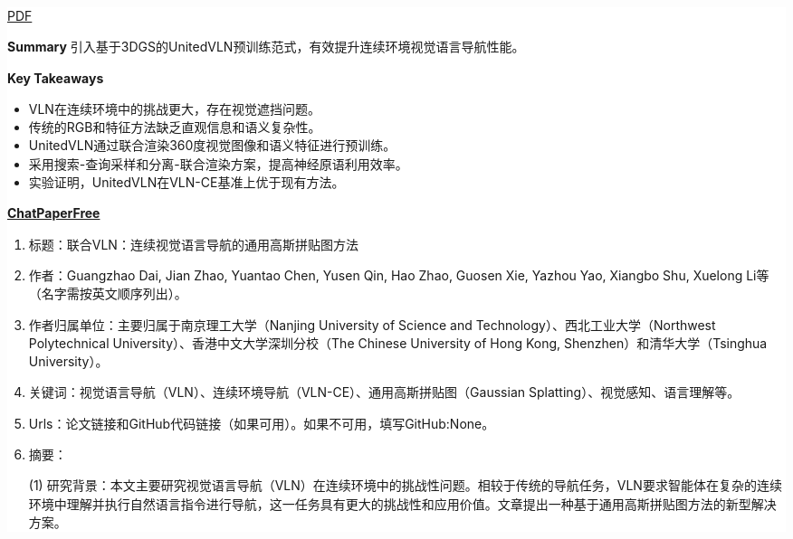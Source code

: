 [PDF](http://arxiv.org/abs/2411.16053v1) 

**Summary**
引入基于3DGS的UnitedVLN预训练范式，有效提升连续环境视觉语言导航性能。

**Key Takeaways**
- VLN在连续环境中的挑战更大，存在视觉遮挡问题。
- 传统的RGB和特征方法缺乏直观信息和语义复杂性。
- UnitedVLN通过联合渲染360度视觉图像和语义特征进行预训练。
- 采用搜索-查询采样和分离-联合渲染方案，提高神经原语利用效率。
- 实验证明，UnitedVLN在VLN-CE基准上优于现有方法。

**[ChatPaperFree](https://huggingface.co/spaces/Kedreamix/ChatPaperFree)**

1. 标题：联合VLN：连续视觉语言导航的通用高斯拼贴图方法

2. 作者：Guangzhao Dai, Jian Zhao, Yuantao Chen, Yusen Qin, Hao Zhao, Guosen Xie, Yazhou Yao, Xiangbo Shu, Xuelong Li等（名字需按英文顺序列出）。

3. 作者归属单位：主要归属于南京理工大学（Nanjing University of Science and Technology）、西北工业大学（Northwest Polytechnical University）、香港中文大学深圳分校（The Chinese University of Hong Kong, Shenzhen）和清华大学（Tsinghua University）。

4. 关键词：视觉语言导航（VLN）、连续环境导航（VLN-CE）、通用高斯拼贴图（Gaussian Splatting）、视觉感知、语言理解等。

5. Urls：论文链接和GitHub代码链接（如果可用）。如果不可用，填写GitHub:None。

6. 摘要：

    (1) 研究背景：本文主要研究视觉语言导航（VLN）在连续环境中的挑战性问题。相较于传统的导航任务，VLN要求智能体在复杂的连续环境中理解并执行自然语言指令进行导航，这一任务具有更大的挑战性和应用价值。文章提出一种基于通用高斯拼贴图方法的新型解决方案。
